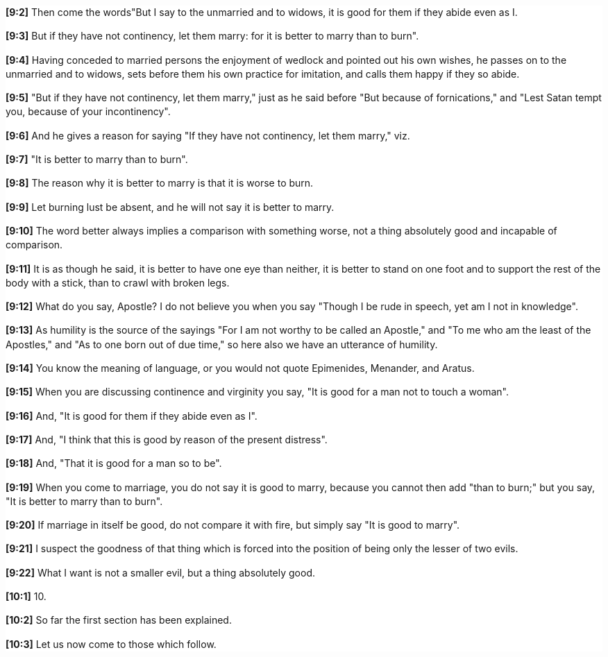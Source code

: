 **[9:2]** Then come the words"But I say to the unmarried and to widows, it is good for them if they abide even as I.

**[9:3]** But if they have not continency, let them marry: for it is better to marry than to burn".

**[9:4]** Having conceded to married persons the enjoyment of wedlock and pointed out his own wishes, he passes on to the unmarried and to widows, sets before them his own practice for imitation, and calls them happy if they so abide.

**[9:5]** "But if they have not continency, let them marry," just as he said before "But because of fornications," and "Lest Satan tempt you, because of your incontinency".

**[9:6]** And he gives a reason for saying "If they have not continency, let them marry," viz.

**[9:7]** "It is better to marry than to burn".

**[9:8]** The reason why it is better to marry is that it is worse to burn.

**[9:9]** Let burning lust be absent, and he will not say it is better to marry.

**[9:10]** The word better always implies a comparison with something worse, not a thing absolutely good and incapable of comparison.

**[9:11]** It is as though he said, it is better to have one eye than neither, it is better to stand on one foot and to support the rest of the body with a stick, than to crawl with broken legs.

**[9:12]** What do you say, Apostle? I do not believe you when you say "Though I be rude in speech, yet am I not in knowledge".

**[9:13]** As humility is the source of the sayings "For I am not worthy to be called an Apostle," and "To me who am the least of the Apostles," and "As to one born out of due time," so here also we have an utterance of humility.

**[9:14]** You know the meaning of language, or you would not quote Epimenides, Menander, and Aratus.

**[9:15]** When you are discussing continence and virginity you say, "It is good for a man not to touch a woman".

**[9:16]** And, "It is good for them if they abide even as I".

**[9:17]** And, "I think that this is good by reason of the present distress".

**[9:18]** And, "That it is good for a man so to be".

**[9:19]** When you come to marriage, you do not say it is good to marry, because you cannot then add "than to burn;" but you say, "It is better to marry than to burn".

**[9:20]** If marriage in itself be good, do not compare it with fire, but simply say "It is good to marry".

**[9:21]** I suspect the goodness of that thing which is forced into the position of being only the lesser of two evils.

**[9:22]** What I want is not a smaller evil, but a thing absolutely good.

**[10:1]** 10.

**[10:2]** So far the first section has been explained.

**[10:3]** Let us now come to those which follow.
